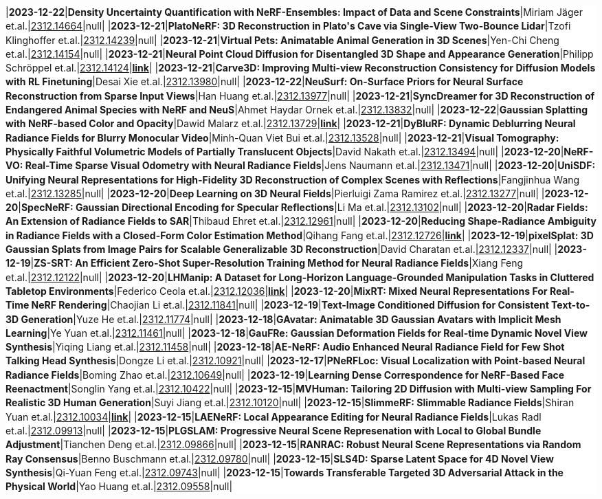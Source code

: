 |**2023-12-22**|**Density Uncertainty Quantification with NeRF-Ensembles: Impact of Data and Scene Constraints**|Miriam Jäger et.al.|[2312.14664](http://arxiv.org/abs/2312.14664)|null|
|**2023-12-21**|**PlatoNeRF: 3D Reconstruction in Plato's Cave via Single-View Two-Bounce Lidar**|Tzofi Klinghoffer et.al.|[2312.14239](http://arxiv.org/abs/2312.14239)|null|
|**2023-12-21**|**Virtual Pets: Animatable Animal Generation in 3D Scenes**|Yen-Chi Cheng et.al.|[2312.14154](http://arxiv.org/abs/2312.14154)|null|
|**2023-12-21**|**Neural Point Cloud Diffusion for Disentangled 3D Shape and Appearance Generation**|Philipp Schröppel et.al.|[2312.14124](http://arxiv.org/abs/2312.14124)|**[link](https://github.com/lmb-freiburg/neural-point-cloud-diffusion)**|
|**2023-12-21**|**Carve3D: Improving Multi-view Reconstruction Consistency for Diffusion Models with RL Finetuning**|Desai Xie et.al.|[2312.13980](http://arxiv.org/abs/2312.13980)|null|
|**2023-12-22**|**NeuSurf: On-Surface Priors for Neural Surface Reconstruction from Sparse Input Views**|Han Huang et.al.|[2312.13977](http://arxiv.org/abs/2312.13977)|null|
|**2023-12-21**|**SyncDreamer for 3D Reconstruction of Endangered Animal Species with NeRF and NeuS**|Ahmet Haydar Ornek et.al.|[2312.13832](http://arxiv.org/abs/2312.13832)|null|
|**2023-12-22**|**Gaussian Splatting with NeRF-based Color and Opacity**|Dawid Malarz et.al.|[2312.13729](http://arxiv.org/abs/2312.13729)|**[link](https://github.com/gmum/ViewingDirectionGaussianSplatting)**|
|**2023-12-21**|**DyBluRF: Dynamic Deblurring Neural Radiance Fields for Blurry Monocular Video**|Minh-Quan Viet Bui et.al.|[2312.13528](http://arxiv.org/abs/2312.13528)|null|
|**2023-12-21**|**Visual Tomography: Physically Faithful Volumetric Models of Partially Translucent Objects**|David Nakath et.al.|[2312.13494](http://arxiv.org/abs/2312.13494)|null|
|**2023-12-20**|**NeRF-VO: Real-Time Sparse Visual Odometry with Neural Radiance Fields**|Jens Naumann et.al.|[2312.13471](http://arxiv.org/abs/2312.13471)|null|
|**2023-12-20**|**UniSDF: Unifying Neural Representations for High-Fidelity 3D Reconstruction of Complex Scenes with Reflections**|Fangjinhua Wang et.al.|[2312.13285](http://arxiv.org/abs/2312.13285)|null|
|**2023-12-20**|**Deep Learning on 3D Neural Fields**|Pierluigi Zama Ramirez et.al.|[2312.13277](http://arxiv.org/abs/2312.13277)|null|
|**2023-12-20**|**SpecNeRF: Gaussian Directional Encoding for Specular Reflections**|Li Ma et.al.|[2312.13102](http://arxiv.org/abs/2312.13102)|null|
|**2023-12-20**|**Radar Fields: An Extension of Radiance Fields to SAR**|Thibaud Ehret et.al.|[2312.12961](http://arxiv.org/abs/2312.12961)|null|
|**2023-12-20**|**Reducing Shape-Radiance Ambiguity in Radiance Fields with a Closed-Form Color Estimation Method**|Qihang Fang et.al.|[2312.12726](http://arxiv.org/abs/2312.12726)|**[link](https://github.com/qihanggh/closed-form-color-field)**|
|**2023-12-19**|**pixelSplat: 3D Gaussian Splats from Image Pairs for Scalable Generalizable 3D Reconstruction**|David Charatan et.al.|[2312.12337](http://arxiv.org/abs/2312.12337)|null|
|**2023-12-19**|**ZS-SRT: An Efficient Zero-Shot Super-Resolution Training Method for Neural Radiance Fields**|Xiang Feng et.al.|[2312.12122](http://arxiv.org/abs/2312.12122)|null|
|**2023-12-20**|**LHManip: A Dataset for Long-Horizon Language-Grounded Manipulation Tasks in Cluttered Tabletop Environments**|Federico Ceola et.al.|[2312.12036](http://arxiv.org/abs/2312.12036)|**[link](https://github.com/fedeceola/lhmanip)**|
|**2023-12-20**|**MixRT: Mixed Neural Representations For Real-Time NeRF Rendering**|Chaojian Li et.al.|[2312.11841](http://arxiv.org/abs/2312.11841)|null|
|**2023-12-19**|**Text-Image Conditioned Diffusion for Consistent Text-to-3D Generation**|Yuze He et.al.|[2312.11774](http://arxiv.org/abs/2312.11774)|null|
|**2023-12-18**|**GAvatar: Animatable 3D Gaussian Avatars with Implicit Mesh Learning**|Ye Yuan et.al.|[2312.11461](http://arxiv.org/abs/2312.11461)|null|
|**2023-12-18**|**GauFRe: Gaussian Deformation Fields for Real-time Dynamic Novel View Synthesis**|Yiqing Liang et.al.|[2312.11458](http://arxiv.org/abs/2312.11458)|null|
|**2023-12-18**|**AE-NeRF: Audio Enhanced Neural Radiance Field for Few Shot Talking Head Synthesis**|Dongze Li et.al.|[2312.10921](http://arxiv.org/abs/2312.10921)|null|
|**2023-12-17**|**PNeRFLoc: Visual Localization with Point-based Neural Radiance Fields**|Boming Zhao et.al.|[2312.10649](http://arxiv.org/abs/2312.10649)|null|
|**2023-12-19**|**Learning Dense Correspondence for NeRF-Based Face Reenactment**|Songlin Yang et.al.|[2312.10422](http://arxiv.org/abs/2312.10422)|null|
|**2023-12-15**|**MVHuman: Tailoring 2D Diffusion with Multi-view Sampling For Realistic 3D Human Generation**|Suyi Jiang et.al.|[2312.10120](http://arxiv.org/abs/2312.10120)|null|
|**2023-12-15**|**SlimmeRF: Slimmable Radiance Fields**|Shiran Yuan et.al.|[2312.10034](http://arxiv.org/abs/2312.10034)|**[link](https://github.com/shiran-yuan/slimmerf)**|
|**2023-12-15**|**LAENeRF: Local Appearance Editing for Neural Radiance Fields**|Lukas Radl et.al.|[2312.09913](http://arxiv.org/abs/2312.09913)|null|
|**2023-12-15**|**PLGSLAM: Progressive Neural Scene Represenation with Local to Global Bundle Adjustment**|Tianchen Deng et.al.|[2312.09866](http://arxiv.org/abs/2312.09866)|null|
|**2023-12-15**|**RANRAC: Robust Neural Scene Representations via Random Ray Consensus**|Benno Buschmann et.al.|[2312.09780](http://arxiv.org/abs/2312.09780)|null|
|**2023-12-15**|**SLS4D: Sparse Latent Space for 4D Novel View Synthesis**|Qi-Yuan Feng et.al.|[2312.09743](http://arxiv.org/abs/2312.09743)|null|
|**2023-12-15**|**Towards Transferable Targeted 3D Adversarial Attack in the Physical World**|Yao Huang et.al.|[2312.09558](http://arxiv.org/abs/2312.09558)|null|